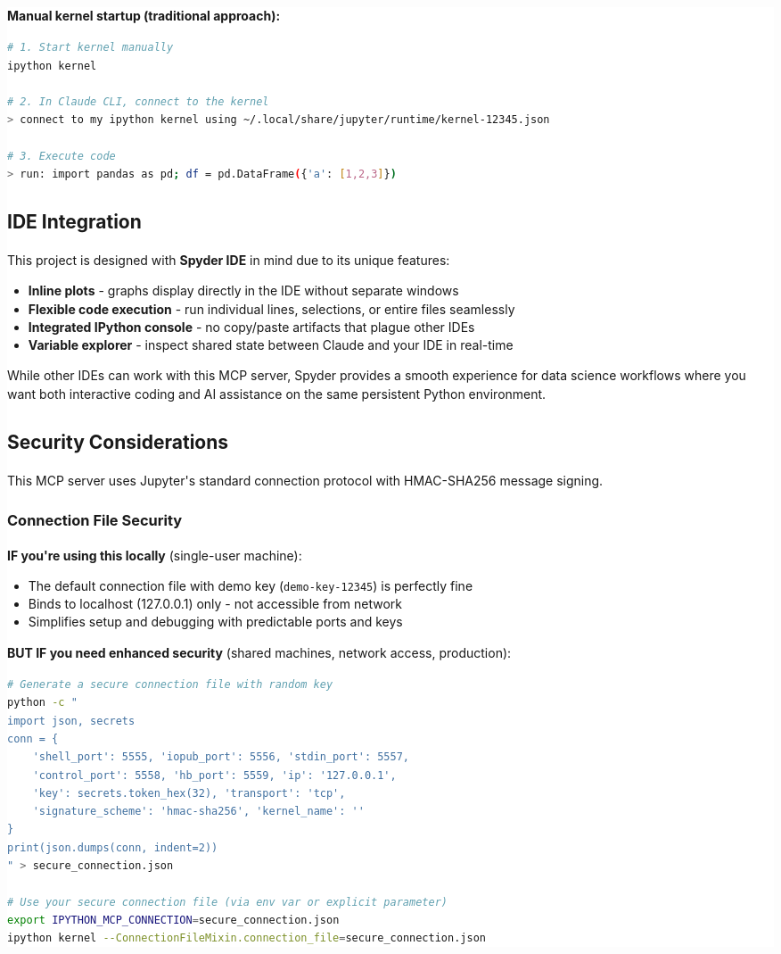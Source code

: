 **Manual kernel startup (traditional approach):**
```bash
# 1. Start kernel manually
ipython kernel

# 2. In Claude CLI, connect to the kernel  
> connect to my ipython kernel using ~/.local/share/jupyter/runtime/kernel-12345.json

# 3. Execute code
> run: import pandas as pd; df = pd.DataFrame({'a': [1,2,3]})
```

## IDE Integration

This project is designed with **Spyder IDE** in mind due to its unique features:

- **Inline plots** - graphs display directly in the IDE without separate windows
- **Flexible code execution** - run individual lines, selections, or entire files seamlessly
- **Integrated IPython console** - no copy/paste artifacts that plague other IDEs
- **Variable explorer** - inspect shared state between Claude and your IDE in real-time

While other IDEs can work with this MCP server, Spyder provides a smooth experience for data science workflows where you want both interactive coding and AI assistance on the same persistent Python environment.

## Security Considerations

This MCP server uses Jupyter's standard connection protocol with HMAC-SHA256 message signing.

### Connection File Security

**IF you're using this locally** (single-user machine):
- The default connection file with demo key (`demo-key-12345`) is perfectly fine
- Binds to localhost (127.0.0.1) only - not accessible from network
- Simplifies setup and debugging with predictable ports and keys

**BUT IF you need enhanced security** (shared machines, network access, production):
```bash
# Generate a secure connection file with random key
python -c "
import json, secrets
conn = {
    'shell_port': 5555, 'iopub_port': 5556, 'stdin_port': 5557,
    'control_port': 5558, 'hb_port': 5559, 'ip': '127.0.0.1',
    'key': secrets.token_hex(32), 'transport': 'tcp',
    'signature_scheme': 'hmac-sha256', 'kernel_name': ''
}
print(json.dumps(conn, indent=2))
" > secure_connection.json

# Use your secure connection file (via env var or explicit parameter)
export IPYTHON_MCP_CONNECTION=secure_connection.json
ipython kernel --ConnectionFileMixin.connection_file=secure_connection.json
```
